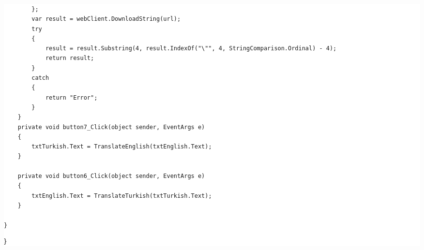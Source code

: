             };
            var result = webClient.DownloadString(url);
            try
            {
                result = result.Substring(4, result.IndexOf("\"", 4, StringComparison.Ordinal) - 4);
                return result;
            }
            catch
            {
                return "Error";
            }
        }
        private void button7_Click(object sender, EventArgs e)
        {
            txtTurkish.Text = TranslateEnglish(txtEnglish.Text);
        }

        private void button6_Click(object sender, EventArgs e)
        {
            txtEnglish.Text = TranslateTurkish(txtTurkish.Text);
        }

    }
}

